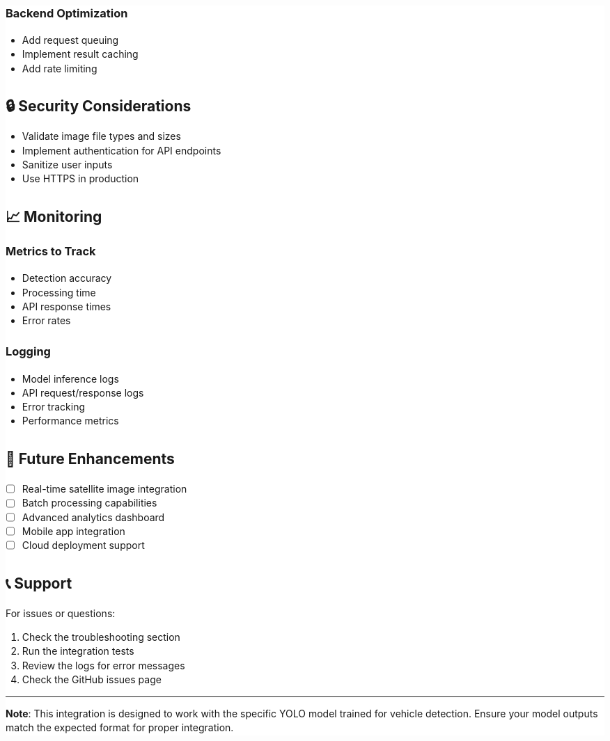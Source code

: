 ### Backend Optimization
- Add request queuing
- Implement result caching
- Add rate limiting

## 🔒 Security Considerations

- Validate image file types and sizes
- Implement authentication for API endpoints
- Sanitize user inputs
- Use HTTPS in production

## 📈 Monitoring

### Metrics to Track
- Detection accuracy
- Processing time
- API response times
- Error rates

### Logging
- Model inference logs
- API request/response logs
- Error tracking
- Performance metrics

## 🚀 Future Enhancements

- [ ] Real-time satellite image integration
- [ ] Batch processing capabilities
- [ ] Advanced analytics dashboard
- [ ] Mobile app integration
- [ ] Cloud deployment support

## 📞 Support

For issues or questions:
1. Check the troubleshooting section
2. Run the integration tests
3. Review the logs for error messages
4. Check the GitHub issues page

---

**Note**: This integration is designed to work with the specific YOLO model trained for vehicle detection. Ensure your model outputs match the expected format for proper integration.
